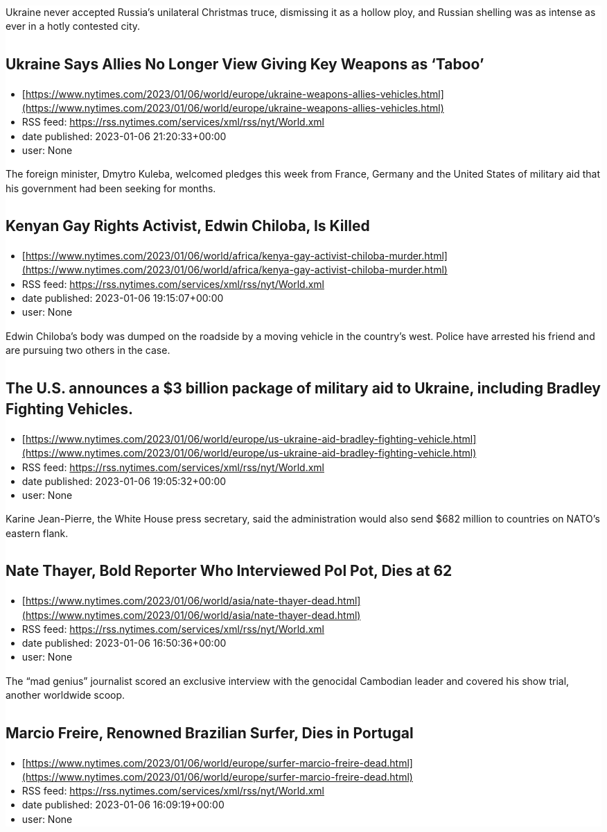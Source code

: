 Ukraine never accepted Russia’s unilateral Christmas truce, dismissing it as a hollow ploy, and Russian shelling was as intense as ever in a hotly contested city.

## Ukraine Says Allies No Longer View Giving Key Weapons as ‘Taboo’
 - [https://www.nytimes.com/2023/01/06/world/europe/ukraine-weapons-allies-vehicles.html](https://www.nytimes.com/2023/01/06/world/europe/ukraine-weapons-allies-vehicles.html)
 - RSS feed: https://rss.nytimes.com/services/xml/rss/nyt/World.xml
 - date published: 2023-01-06 21:20:33+00:00
 - user: None

The foreign minister, Dmytro Kuleba, welcomed pledges this week from France, Germany and the United States of military aid that his government had been seeking for months.

## Kenyan Gay Rights Activist, Edwin Chiloba, Is Killed
 - [https://www.nytimes.com/2023/01/06/world/africa/kenya-gay-activist-chiloba-murder.html](https://www.nytimes.com/2023/01/06/world/africa/kenya-gay-activist-chiloba-murder.html)
 - RSS feed: https://rss.nytimes.com/services/xml/rss/nyt/World.xml
 - date published: 2023-01-06 19:15:07+00:00
 - user: None

Edwin Chiloba’s body was dumped on the roadside by a moving vehicle in the country’s west. Police have arrested his friend and are pursuing two others in the case.

## The U.S. announces a $3 billion package of military aid to Ukraine, including Bradley Fighting Vehicles.
 - [https://www.nytimes.com/2023/01/06/world/europe/us-ukraine-aid-bradley-fighting-vehicle.html](https://www.nytimes.com/2023/01/06/world/europe/us-ukraine-aid-bradley-fighting-vehicle.html)
 - RSS feed: https://rss.nytimes.com/services/xml/rss/nyt/World.xml
 - date published: 2023-01-06 19:05:32+00:00
 - user: None

Karine Jean-Pierre, the White House press secretary, said the administration would also send $682 million to countries on NATO’s eastern flank.

## Nate Thayer, Bold Reporter Who Interviewed Pol Pot, Dies at 62
 - [https://www.nytimes.com/2023/01/06/world/asia/nate-thayer-dead.html](https://www.nytimes.com/2023/01/06/world/asia/nate-thayer-dead.html)
 - RSS feed: https://rss.nytimes.com/services/xml/rss/nyt/World.xml
 - date published: 2023-01-06 16:50:36+00:00
 - user: None

The “mad genius” journalist scored an exclusive interview with the genocidal Cambodian leader and covered his show trial, another worldwide scoop.

## Marcio Freire, Renowned Brazilian Surfer, Dies in Portugal
 - [https://www.nytimes.com/2023/01/06/world/europe/surfer-marcio-freire-dead.html](https://www.nytimes.com/2023/01/06/world/europe/surfer-marcio-freire-dead.html)
 - RSS feed: https://rss.nytimes.com/services/xml/rss/nyt/World.xml
 - date published: 2023-01-06 16:09:19+00:00
 - user: None
